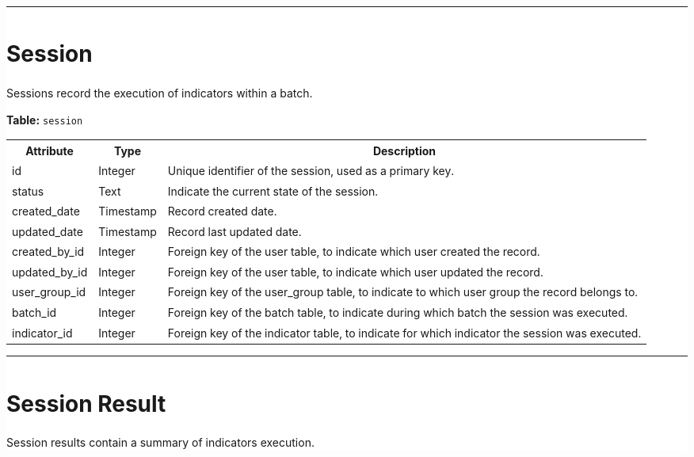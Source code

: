 
---


# Session
Sessions record the execution of indicators within a batch.

**Table:** `session`<br/>
<table>
  <tr>
    <th>Attribute</th><th>Type</th><th>Description</th>
  </tr>
  <tr>
    <td>id</td><td>Integer</td><td>Unique identifier of the session, used as a primary key.</td>
  </tr>
  <tr>
    <td>status</td><td>Text</td><td>Indicate the current state of the session.</td>
  </tr>
  <tr>
    <td>created_date</td><td>Timestamp</td><td>Record created date.</td>
  </tr>
  <tr>
    <td>updated_date</td><td>Timestamp</td><td>Record last updated date.</td>
  </tr>
  <tr>
    <td>created_by_id</td><td>Integer</td><td>Foreign key of the user table, to indicate which user created the record.</td>
  </tr>
  <tr>
    <td>updated_by_id</td><td>Integer</td><td>Foreign key of the user table, to indicate which user updated the record.</td>
  </tr>
  <tr>
    <td>user_group_id</td><td>Integer</td><td>Foreign key of the user_group table, to indicate to which user group the record belongs to.</td>
  </tr>
  <tr>
    <td>batch_id</td><td>Integer</td><td>Foreign key of the batch table, to indicate during which batch the session was executed.</td>
  </tr>
  <tr>
    <td>indicator_id</td><td>Integer</td><td>Foreign key of the indicator table, to indicate for which indicator the session was executed.</td>
  </tr>
</table>


---


# Session Result
Session results contain a summary of indicators execution.
